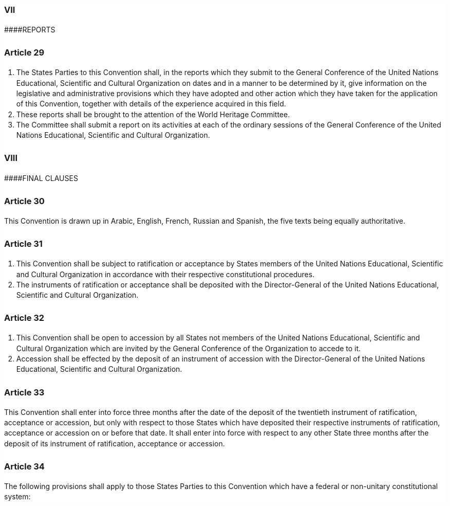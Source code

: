 ### VII  

####REPORTS

### Article  29  

1.  The States Parties to this Convention shall, in the reports which they submit to the General Conference of the United Nations Educational, Scientific and Cultural Organization on dates and in a manner to be determined by it, give information on the legislative and administrative provisions which they have adopted and other action which they have taken for the application of this Convention, together with details of the experience acquired in this field.   
2.  These reports shall be brought to the attention of the World Heritage Committee.   
3.  The Committee shall submit a report on its activities at each of the ordinary sessions of the General Conference of the United Nations Educational, Scientific and Cultural Organization.   

### VIII  

####FINAL CLAUSES

### Article  30  

This Convention is drawn up in Arabic, English, French, Russian and Spanish, the five texts being equally authoritative.  

### Article  31  

1.  This Convention shall be subject to ratification or acceptance by States members of the United Nations Educational, Scientific and Cultural Organization in accordance with their respective constitutional procedures.   
2.  The instruments of ratification or acceptance shall be deposited with the Director-General of the United Nations Educational, Scientific and Cultural Organization.   

### Article  32  

1.  This Convention shall be open to accession by all States not members of the United Nations Educational, Scientific and Cultural Organization which are invited by the General Conference of the Organization to accede to it.   
2.  Accession shall be effected by the deposit of an instrument of accession with the Director-General of the United Nations Educational, Scientific and Cultural Organization.   

### Article  33  

This Convention shall enter into force three months after the date of the deposit of the twentieth instrument of ratification, acceptance or accession, but only with respect to those States which have deposited their respective instruments of ratification, acceptance or accession on or before that date. It shall enter into force with respect to any other State three months after the deposit of its instrument of ratification, acceptance or accession.  

### Article  34  

The following provisions shall apply to those States Parties to this Convention which have a federal or non-unitary constitutional system: 
